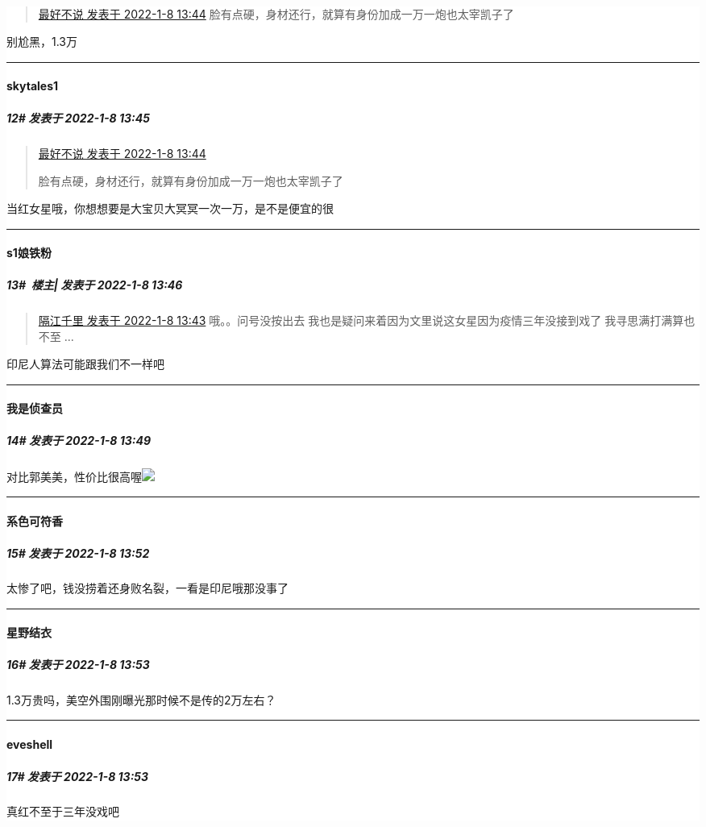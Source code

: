 <blockquote><a href="httphttps://bbs.saraba1st.com/2b/forum.php?mod=redirect&amp;goto=findpost&amp;pid=54210060&amp;ptid=2046329" target="_blank">最好不说 发表于 2022-1-8 13:44</a>
脸有点硬，身材还行，就算有身份加成一万一炮也太宰凯子了</blockquote>
别尬黑，1.3万

*****

####  skytales1  
##### 12#       发表于 2022-1-8 13:45

<blockquote><a href="httphttps://bbs.saraba1st.com/2b/forum.php?mod=redirect&amp;goto=findpost&amp;pid=54210060&amp;ptid=2046329" target="_blank">最好不说 发表于 2022-1-8 13:44</a>

脸有点硬，身材还行，就算有身份加成一万一炮也太宰凯子了</blockquote>
当红女星哦，你想想要是大宝贝大冥冥一次一万，是不是便宜的很

*****

####  s1娘铁粉  
##### 13#         楼主| 发表于 2022-1-8 13:46

<blockquote><a href="httphttps://bbs.saraba1st.com/2b/forum.php?mod=redirect&amp;goto=findpost&amp;pid=54210052&amp;ptid=2046329" target="_blank">隔江千里 发表于 2022-1-8 13:43</a>
哦。。问号没按出去 我也是疑问来着因为文里说这女星因为疫情三年没接到戏了 我寻思满打满算也不至 ...</blockquote>
印尼人算法可能跟我们不一样吧

*****

####  我是侦查员  
##### 14#       发表于 2022-1-8 13:49

对比郭美美，性价比很高喔<img src="https://static.saraba1st.com/image/smiley/face2017/037.png" referrerpolicy="no-referrer">

*****

####  系色可符香  
##### 15#       发表于 2022-1-8 13:52

太惨了吧，钱没捞着还身败名裂，一看是印尼哦那没事了

*****

####  星野结衣  
##### 16#       发表于 2022-1-8 13:53

1.3万贵吗，美空外围刚曝光那时候不是传的2万左右？

*****

####  eveshell  
##### 17#       发表于 2022-1-8 13:53

真红不至于三年没戏吧

